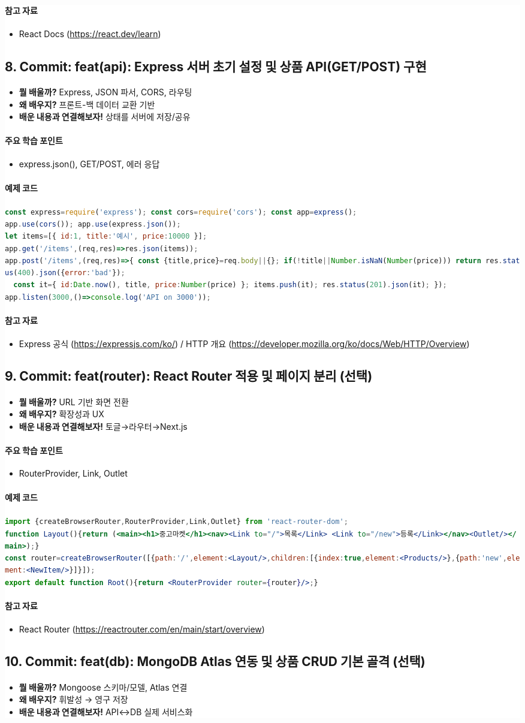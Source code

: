 #### 참고 자료
- React Docs (https://react.dev/learn)

## 8. Commit: feat(api): Express 서버 초기 설정 및 상품 API(GET/POST) 구현
- **뭘 배울까?**  Express, JSON 파서, CORS, 라우팅
- **왜 배우지?**  프론트-백 데이터 교환 기반
- **배운 내용과 연결해보자!**  상태를 서버에 저장/공유

#### 주요 학습 포인트
- express.json(), GET/POST, 에러 응답
#### 예제 코드
```js
const express=require('express'); const cors=require('cors'); const app=express();
app.use(cors()); app.use(express.json());
let items=[{ id:1, title:'예시', price:10000 }];
app.get('/items',(req,res)=>res.json(items));
app.post('/items',(req,res)=>{ const {title,price}=req.body||{}; if(!title||Number.isNaN(Number(price))) return res.status(400).json({error:'bad'});
  const it={ id:Date.now(), title, price:Number(price) }; items.push(it); res.status(201).json(it); });
app.listen(3000,()=>console.log('API on 3000'));
```
#### 참고 자료
- Express 공식 (https://expressjs.com/ko/) / HTTP 개요 (https://developer.mozilla.org/ko/docs/Web/HTTP/Overview)

## 9. Commit: feat(router): React Router 적용 및 페이지 분리 (선택)
- **뭘 배울까?**  URL 기반 화면 전환
- **왜 배우지?**  확장성과 UX
- **배운 내용과 연결해보자!**  토글→라우터→Next.js

#### 주요 학습 포인트
- RouterProvider, Link, Outlet
#### 예제 코드
```jsx
import {createBrowserRouter,RouterProvider,Link,Outlet} from 'react-router-dom';
function Layout(){return (<main><h1>중고마켓</h1><nav><Link to="/">목록</Link> <Link to="/new">등록</Link></nav><Outlet/></main>);}
const router=createBrowserRouter([{path:'/',element:<Layout/>,children:[{index:true,element:<Products/>},{path:'new',element:<NewItem/>}]}]);
export default function Root(){return <RouterProvider router={router}/>;}
```
#### 참고 자료
- React Router (https://reactrouter.com/en/main/start/overview)

## 10. Commit: feat(db): MongoDB Atlas 연동 및 상품 CRUD 기본 골격 (선택)
- **뭘 배울까?**  Mongoose 스키마/모델, Atlas 연결
- **왜 배우지?**  휘발성 → 영구 저장
- **배운 내용과 연결해보자!**  API↔DB 실제 서비스화
